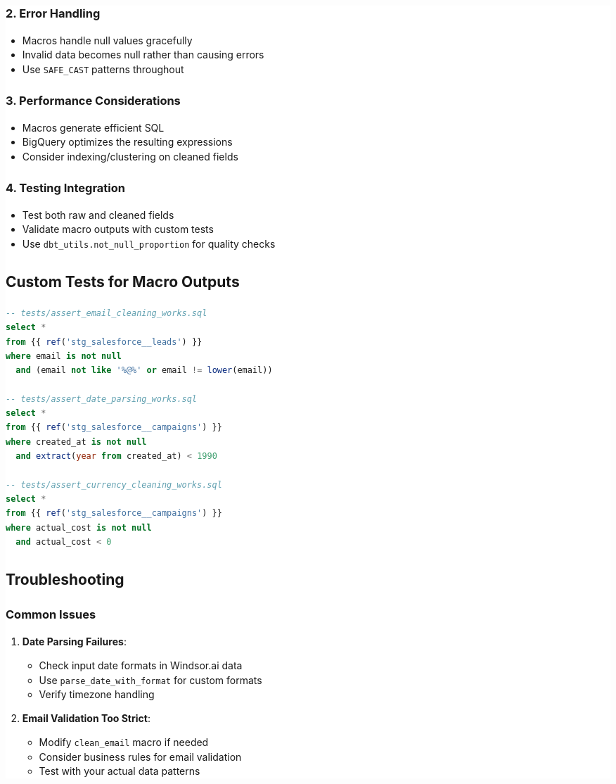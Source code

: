 ### 2. Error Handling
- Macros handle null values gracefully
- Invalid data becomes null rather than causing errors
- Use `SAFE_CAST` patterns throughout

### 3. Performance Considerations
- Macros generate efficient SQL
- BigQuery optimizes the resulting expressions
- Consider indexing/clustering on cleaned fields

### 4. Testing Integration
- Test both raw and cleaned fields
- Validate macro outputs with custom tests
- Use `dbt_utils.not_null_proportion` for quality checks

## Custom Tests for Macro Outputs

```sql
-- tests/assert_email_cleaning_works.sql
select *
from {{ ref('stg_salesforce__leads') }}
where email is not null 
  and (email not like '%@%' or email != lower(email))

-- tests/assert_date_parsing_works.sql  
select *
from {{ ref('stg_salesforce__campaigns') }}
where created_at is not null
  and extract(year from created_at) < 1990

-- tests/assert_currency_cleaning_works.sql
select *
from {{ ref('stg_salesforce__campaigns') }}  
where actual_cost is not null
  and actual_cost < 0
```

## Troubleshooting

### Common Issues

1. **Date Parsing Failures**:
   - Check input date formats in Windsor.ai data
   - Use `parse_date_with_format` for custom formats
   - Verify timezone handling

2. **Email Validation Too Strict**:
   - Modify `clean_email` macro if needed
   - Consider business rules for email validation
   - Test with your actual data patterns

